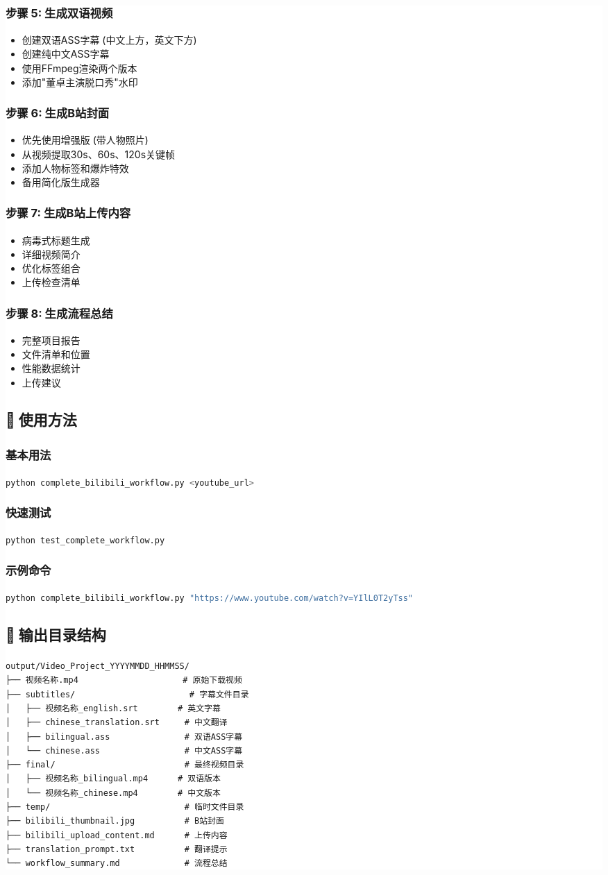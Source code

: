 ### 步骤 5: 生成双语视频
- 创建双语ASS字幕 (中文上方，英文下方)
- 创建纯中文ASS字幕
- 使用FFmpeg渲染两个版本
- 添加"董卓主演脱口秀"水印

### 步骤 6: 生成B站封面
- 优先使用增强版 (带人物照片)
- 从视频提取30s、60s、120s关键帧
- 添加人物标签和爆炸特效
- 备用简化版生成器

### 步骤 7: 生成B站上传内容
- 病毒式标题生成
- 详细视频简介
- 优化标签组合
- 上传检查清单

### 步骤 8: 生成流程总结
- 完整项目报告
- 文件清单和位置
- 性能数据统计
- 上传建议

## 🚀 使用方法

### 基本用法
```bash
python complete_bilibili_workflow.py <youtube_url>
```

### 快速测试
```bash
python test_complete_workflow.py
```

### 示例命令
```bash
python complete_bilibili_workflow.py "https://www.youtube.com/watch?v=YIlL0T2yTss"
```

## 📁 输出目录结构

```
output/Video_Project_YYYYMMDD_HHMMSS/
├── 视频名称.mp4                     # 原始下载视频
├── subtitles/                       # 字幕文件目录
│   ├── 视频名称_english.srt        # 英文字幕
│   ├── chinese_translation.srt     # 中文翻译
│   ├── bilingual.ass               # 双语ASS字幕
│   └── chinese.ass                 # 中文ASS字幕
├── final/                          # 最终视频目录
│   ├── 视频名称_bilingual.mp4      # 双语版本
│   └── 视频名称_chinese.mp4        # 中文版本
├── temp/                           # 临时文件目录
├── bilibili_thumbnail.jpg          # B站封面
├── bilibili_upload_content.md      # 上传内容
├── translation_prompt.txt          # 翻译提示
└── workflow_summary.md             # 流程总结
```
